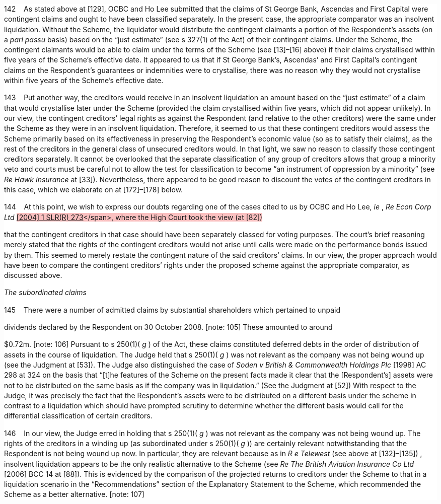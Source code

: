142    As stated above at [129], OCBC and Ho Lee submitted that the claims of St George Bank, Ascendas and First Capital were contingent claims and ought to have been classified separately. In the present case, the appropriate comparator was an insolvent liquidation. Without the Scheme, the liquidator would distribute the contingent claimants a portion of the Respondent’s assets (on a _pari passu_ basis) based on the “just estimate” (see s 327(1) of the Act) of their contingent claims. Under the Scheme, the contingent claimants would be able to claim under the terms of the Scheme (see [13]–[16] above) if their claims crystallised within five years of the Scheme’s effective date. It appeared to us that if St George Bank’s, Ascendas’ and First Capital’s contingent claims on the Respondent’s guarantees or indemnities were to crystallise, there was no reason why they would not crystallise within five years of the Scheme’s effective date. 

143    Put another way, the creditors would receive in an insolvent liquidation an amount based on the “just estimate” of a claim that would crystallise later under the Scheme (provided the claim crystallised within five years, which did not appear unlikely). In our view, the contingent creditors’ legal rights as against the Respondent (and relative to the other creditors) were the same under the Scheme as they were in an insolvent liquidation. Therefore, it seemed to us that these contingent creditors would assess the Scheme primarily based on its effectiveness in preserving the Respondent’s economic value (so as to satisfy their claims), as the rest of the creditors in the general class of unsecured creditors would. In that light, we saw no reason to classify those contingent creditors separately. It cannot be overlooked that the separate classification of any group of creditors allows that group a minority veto and courts must be careful not to allow the test for classification to become “an instrument of oppression by a minority” (see _Re Hawk Insurance_ at [33]). Nevertheless, there appeared to be good reason to discount the votes of the contingent creditors in this case, which we elaborate on at [172]–[178] below. 

144    At this point, we wish to express our doubts regarding one of the cases cited to us by OCBC and Ho Lee, _ie_ , _Re Econ Corp Ltd_ <span style="background-color: #FAC0C0" class="citation">[[2004] 1 SLR(R) 273]("https://www.open.gov.sg")</span>, where the High Court took the view (at [82]) 


that the contingent creditors in that case should have been separately classed for voting purposes. The court’s brief reasoning merely stated that the rights of the contingent creditors would not arise until calls were made on the performance bonds issued by them. This seemed to merely restate the contingent nature of the said creditors’ claims. In our view, the proper approach would have been to compare the contingent creditors’ rights under the proposed scheme against the appropriate comparator, as discussed above. 

_The subordinated claims_ 

145    There were a number of admitted claims by substantial shareholders which pertained to unpaid 

dividends declared by the Respondent on 30 October 2008. [note: 105] These amounted to around 

$0.72m. [note: 106] Pursuant to s 250(1)( _g_ ) of the Act, these claims constituted deferred debts in the order of distribution of assets in the course of liquidation. The Judge held that s 250(1)( _g_ ) was not relevant as the company was not being wound up (see the Judgment at [53]). The Judge also distinguished the case of _Soden v British & Commonwealth Holdings Plc_ [1998] AC 298 at 324 on the basis that “[t]he features of the Scheme on the present facts made it clear that the [Respondent’s] assets were not to be distributed on the same basis as if the company was in liquidation.” (See the Judgment at [52]) With respect to the Judge, it was precisely the fact that the Respondent’s assets were to be distributed on a different basis under the scheme in contrast to a liquidation which should have prompted scrutiny to determine whether the different basis would call for the differential classification of certain creditors. 

146    In our view, the Judge erred in holding that s 250(1)( _g_ ) was not relevant as the company was not being wound up. The rights of the creditors in a winding up (as subordinated under s 250(1)( _g_ )) are certainly relevant notwithstanding that the Respondent is not being wound up now. In particular, they are relevant because as in _R e Telewest_ (see above at [132]–[135]) , insolvent liquidation appears to be the only realistic alternative to the Scheme (see _Re The British Aviation Insurance Co Ltd_ [2006] BCC 14 at [88]). This is evidenced by the comparison of the projected returns to creditors under the Scheme to that in a liquidation scenario in the “Recommendations” section of the Explanatory Statement to the Scheme, which recommended the Scheme as a better alternative. [note: 107] 

